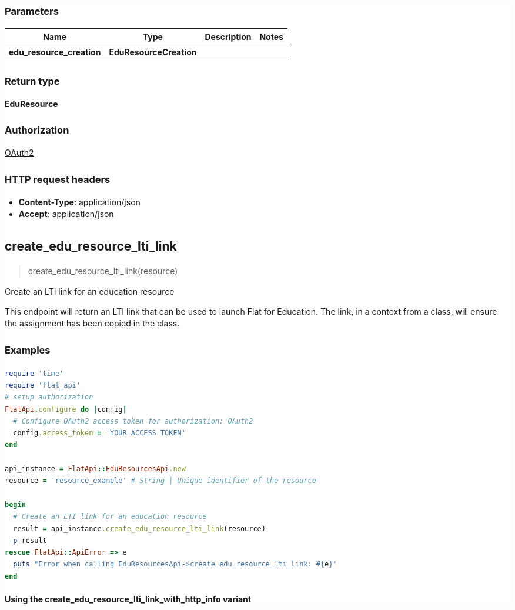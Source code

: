 ### Parameters

| Name | Type | Description | Notes |
| ---- | ---- | ----------- | ----- |
| **edu_resource_creation** | [**EduResourceCreation**](EduResourceCreation.md) |  |  |

### Return type

[**EduResource**](EduResource.md)

### Authorization

[OAuth2](../README.md#OAuth2)

### HTTP request headers

- **Content-Type**: application/json
- **Accept**: application/json


## create_edu_resource_lti_link

> <EduResourceLtiLink> create_edu_resource_lti_link(resource)

Create an LTI link for an education resource

This endpoint will return an LTI link that can be used to launch Flat for Education. The link, in a context from a class, will ensure the assignment has been copied in the class. 

### Examples

```ruby
require 'time'
require 'flat_api'
# setup authorization
FlatApi.configure do |config|
  # Configure OAuth2 access token for authorization: OAuth2
  config.access_token = 'YOUR ACCESS TOKEN'
end

api_instance = FlatApi::EduResourcesApi.new
resource = 'resource_example' # String | Unique identifier of the resource

begin
  # Create an LTI link for an education resource
  result = api_instance.create_edu_resource_lti_link(resource)
  p result
rescue FlatApi::ApiError => e
  puts "Error when calling EduResourcesApi->create_edu_resource_lti_link: #{e}"
end
```

#### Using the create_edu_resource_lti_link_with_http_info variant
